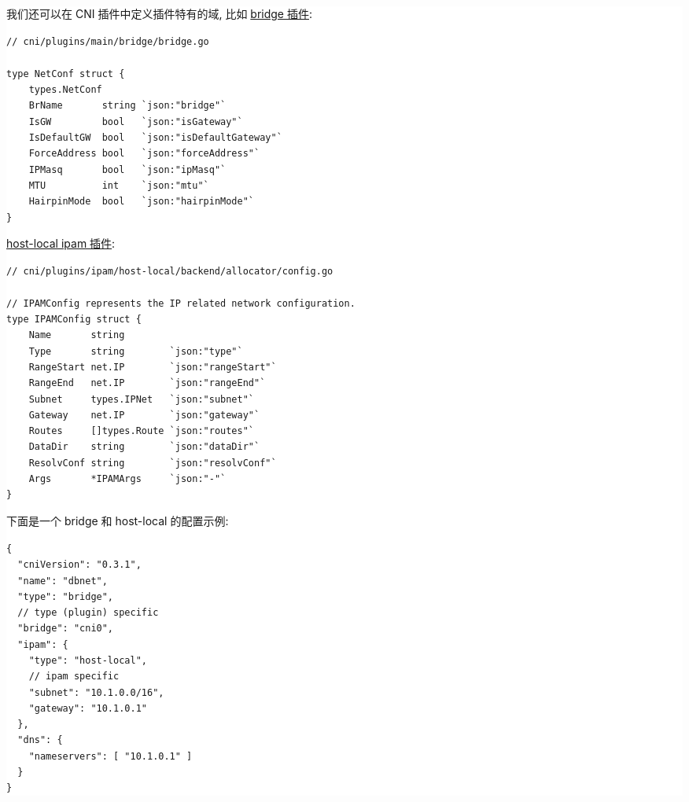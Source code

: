 
我们还可以在 CNI 插件中定义插件特有的域, 比如 [bridge 插件](https://github.com/containernetworking/cni/blob/master/plugins/main/bridge/bridge.go):

```
// cni/plugins/main/bridge/bridge.go

type NetConf struct {
    types.NetConf
    BrName       string `json:"bridge"`
    IsGW         bool   `json:"isGateway"`
    IsDefaultGW  bool   `json:"isDefaultGateway"`
    ForceAddress bool   `json:"forceAddress"`
    IPMasq       bool   `json:"ipMasq"`
    MTU          int    `json:"mtu"`
    HairpinMode  bool   `json:"hairpinMode"`
}
```

[host-local ipam 插件](https://github.com/containernetworking/cni/blob/master/plugins/ipam/host-local/backend/allocator/config.go):

```
// cni/plugins/ipam/host-local/backend/allocator/config.go

// IPAMConfig represents the IP related network configuration.
type IPAMConfig struct {
    Name       string
    Type       string        `json:"type"`
    RangeStart net.IP        `json:"rangeStart"`
    RangeEnd   net.IP        `json:"rangeEnd"`
    Subnet     types.IPNet   `json:"subnet"`
    Gateway    net.IP        `json:"gateway"`
    Routes     []types.Route `json:"routes"`
    DataDir    string        `json:"dataDir"`
    ResolvConf string        `json:"resolvConf"`
    Args       *IPAMArgs     `json:"-"`
}
```

下面是一个 bridge 和 host-local 的配置示例:

```
{
  "cniVersion": "0.3.1",
  "name": "dbnet",
  "type": "bridge",
  // type (plugin) specific
  "bridge": "cni0",
  "ipam": {
    "type": "host-local",
    // ipam specific
    "subnet": "10.1.0.0/16",
    "gateway": "10.1.0.1"
  },
  "dns": {
    "nameservers": [ "10.1.0.1" ]
  }
}
```
